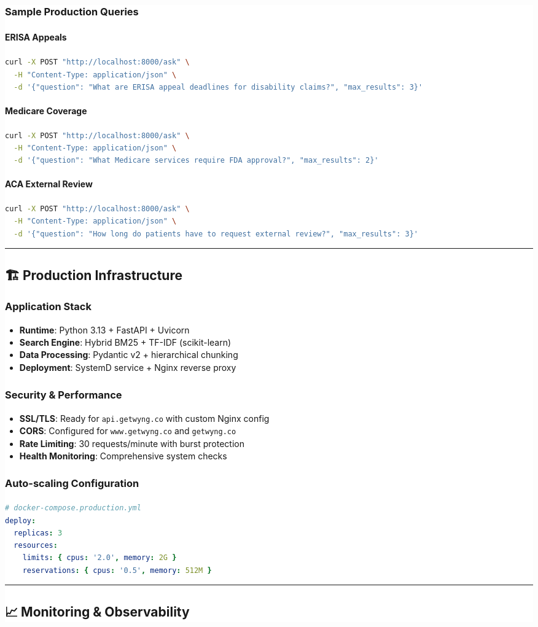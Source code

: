### **Sample Production Queries**

#### ERISA Appeals
```bash
curl -X POST "http://localhost:8000/ask" \
  -H "Content-Type: application/json" \
  -d '{"question": "What are ERISA appeal deadlines for disability claims?", "max_results": 3}'
```

#### Medicare Coverage
```bash
curl -X POST "http://localhost:8000/ask" \
  -H "Content-Type: application/json" \
  -d '{"question": "What Medicare services require FDA approval?", "max_results": 2}'
```

#### ACA External Review
```bash
curl -X POST "http://localhost:8000/ask" \
  -H "Content-Type: application/json" \
  -d '{"question": "How long do patients have to request external review?", "max_results": 3}'
```

---

## 🏗️ **Production Infrastructure**

### **Application Stack**
- **Runtime**: Python 3.13 + FastAPI + Uvicorn
- **Search Engine**: Hybrid BM25 + TF-IDF (scikit-learn)
- **Data Processing**: Pydantic v2 + hierarchical chunking
- **Deployment**: SystemD service + Nginx reverse proxy

### **Security & Performance**
- **SSL/TLS**: Ready for `api.getwyng.co` with custom Nginx config
- **CORS**: Configured for `www.getwyng.co` and `getwyng.co`
- **Rate Limiting**: 30 requests/minute with burst protection
- **Health Monitoring**: Comprehensive system checks

### **Auto-scaling Configuration**
```yaml
# docker-compose.production.yml
deploy:
  replicas: 3
  resources:
    limits: { cpus: '2.0', memory: 2G }
    reservations: { cpus: '0.5', memory: 512M }
```

---

## 📈 **Monitoring & Observability**
